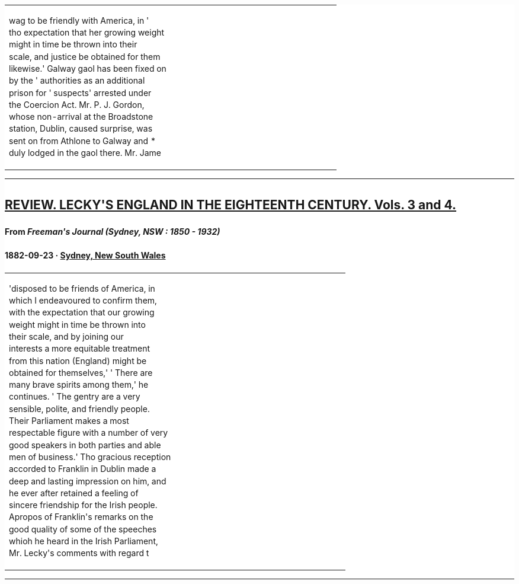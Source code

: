 <table style="width: 100%;"><tr><td style="width: 50%">

  
wag to be friendly with America, in &#x27;  
tho expectation that her growing weight  
might in time be thrown into their  
scale, and justice be obtained for them  
likewise.&#x27; Galway gaol has been fixed on  
by the &#x27; authorities as an additional  
prison for &#x27; suspects&#x27; arrested under  
the Coercion Act. Mr. P. J. Gordon,  
whose non-arrival at the Broadstone  
station, Dublin, caused surprise, was  
sent on from Athlone to Galway and *  
duly lodged in the gaol there. Mr. Jame
</td></tr></table>

---

## [REVIEW. LECKY'S ENGLAND IN THE EIGHTEENTH CENTURY. Vols. 3 and 4.](http://trove.nla.gov.au/ndp/del/article/111315659)

#### From _Freeman's Journal (Sydney, NSW : 1850 - 1932)_

#### 1882-09-23 &middot; [Sydney, New South Wales](http://dbpedia.org/resource/Sydney)

<table style="width: 100%;"><tr><td style="width: 50%">

  
&#x27;disposed to be friends of America, in  
which I endeavoured to confirm them,  
with the expectation that our growing  
weight might in time be thrown into  
their scale, and by joining our  
interests a more equitable treatment  
from this nation (England) might be  
obtained for themselves,&#x27; &#x27; There are  
many brave spirits among them,&#x27; he  
continues. &#x27; The gentry are a very  
sensible, polite, and friendly people.  
Their Parliament makes a most  
respectable figure with a number of very  
good speakers in both parties and able  
men of business.&#x27; Tho gracious reception  
accorded to Franklin in Dublin made a  
deep and lasting impression on him, and  
he ever after retained a feeling of  
sincere friendship for the Irish people.  
Apropos of Franklin&#x27;s remarks on the  
good quality of some of the speeches  
whioh he heard in the Irish Parliament,  
Mr. Lecky&#x27;s comments with regard t
</td></tr></table>

---